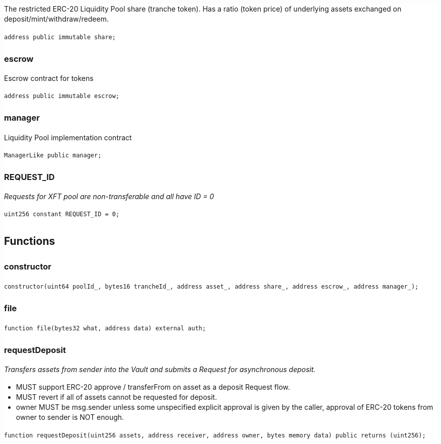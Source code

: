 The restricted ERC-20 Liquidity Pool share (tranche token).
Has a ratio (token price) of underlying assets exchanged on deposit/mint/withdraw/redeem.

```solidity
address public immutable share;
```

### escrow

Escrow contract for tokens

```solidity
address public immutable escrow;
```

### manager

Liquidity Pool implementation contract

```solidity
ManagerLike public manager;
```

### REQUEST_ID

_Requests for XFT pool are non-transferable and all have ID = 0_

```solidity
uint256 constant REQUEST_ID = 0;
```

## Functions

### constructor

```solidity
constructor(uint64 poolId_, bytes16 trancheId_, address asset_, address share_, address escrow_, address manager_);
```

### file

```solidity
function file(bytes32 what, address data) external auth;
```

### requestDeposit

_Transfers assets from sender into the Vault and submits a Request for asynchronous deposit._

- MUST support ERC-20 approve / transferFrom on asset as a deposit Request flow.
- MUST revert if all of assets cannot be requested for deposit.
- owner MUST be msg.sender unless some unspecified explicit approval is given by the caller, approval of ERC-20 tokens from owner to sender is NOT enough.

```solidity
function requestDeposit(uint256 assets, address receiver, address owner, bytes memory data) public returns (uint256);
```
